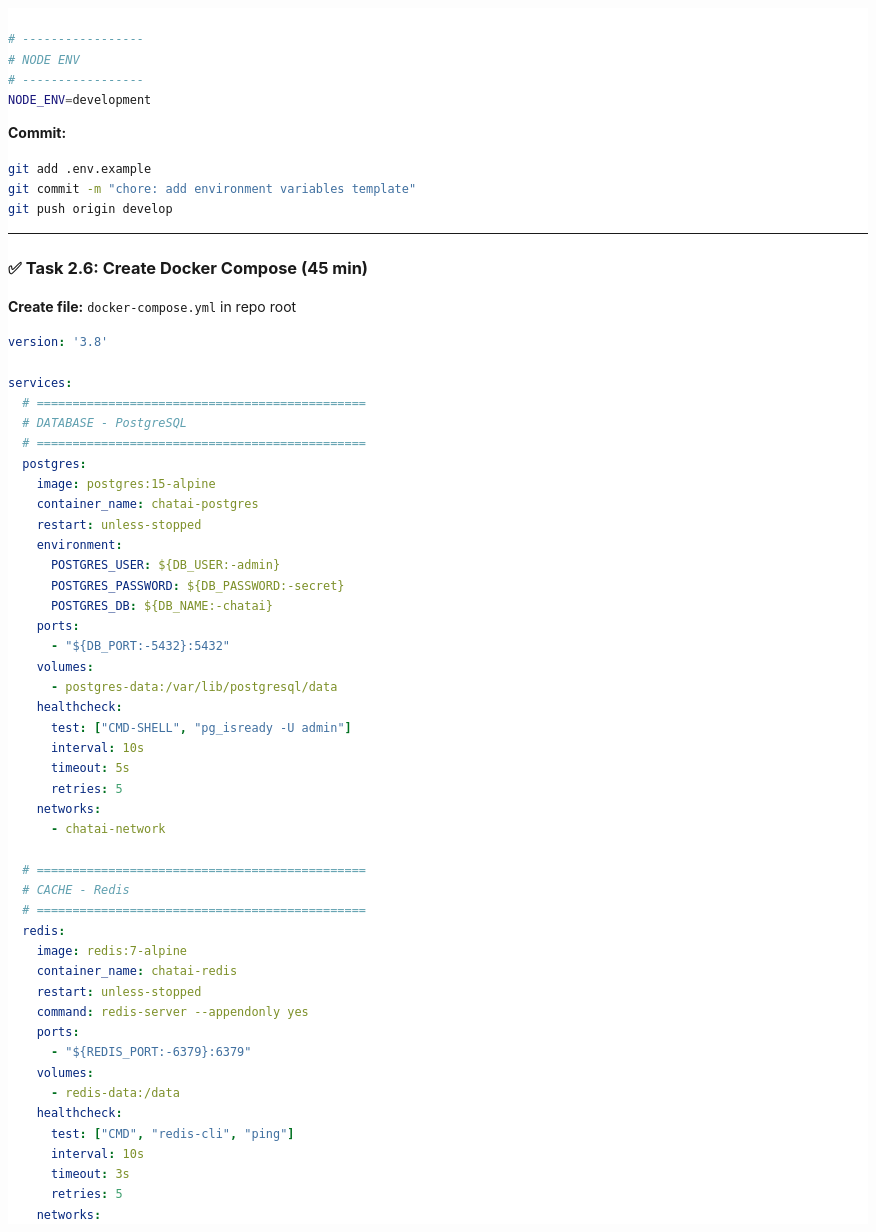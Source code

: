 ```bash

# -----------------
# NODE ENV
# -----------------
NODE_ENV=development
```

**Commit:**
```bash
git add .env.example
git commit -m "chore: add environment variables template"
git push origin develop
```

---

### ✅ Task 2.6: Create Docker Compose (45 min)

**Create file:** `docker-compose.yml` in repo root

```yaml
version: '3.8'

services:
  # ==============================================
  # DATABASE - PostgreSQL
  # ==============================================
  postgres:
    image: postgres:15-alpine
    container_name: chatai-postgres
    restart: unless-stopped
    environment:
      POSTGRES_USER: ${DB_USER:-admin}
      POSTGRES_PASSWORD: ${DB_PASSWORD:-secret}
      POSTGRES_DB: ${DB_NAME:-chatai}
    ports:
      - "${DB_PORT:-5432}:5432"
    volumes:
      - postgres-data:/var/lib/postgresql/data
    healthcheck:
      test: ["CMD-SHELL", "pg_isready -U admin"]
      interval: 10s
      timeout: 5s
      retries: 5
    networks:
      - chatai-network

  # ==============================================
  # CACHE - Redis
  # ==============================================
  redis:
    image: redis:7-alpine
    container_name: chatai-redis
    restart: unless-stopped
    command: redis-server --appendonly yes
    ports:
      - "${REDIS_PORT:-6379}:6379"
    volumes:
      - redis-data:/data
    healthcheck:
      test: ["CMD", "redis-cli", "ping"]
      interval: 10s
      timeout: 3s
      retries: 5
    networks:
```
